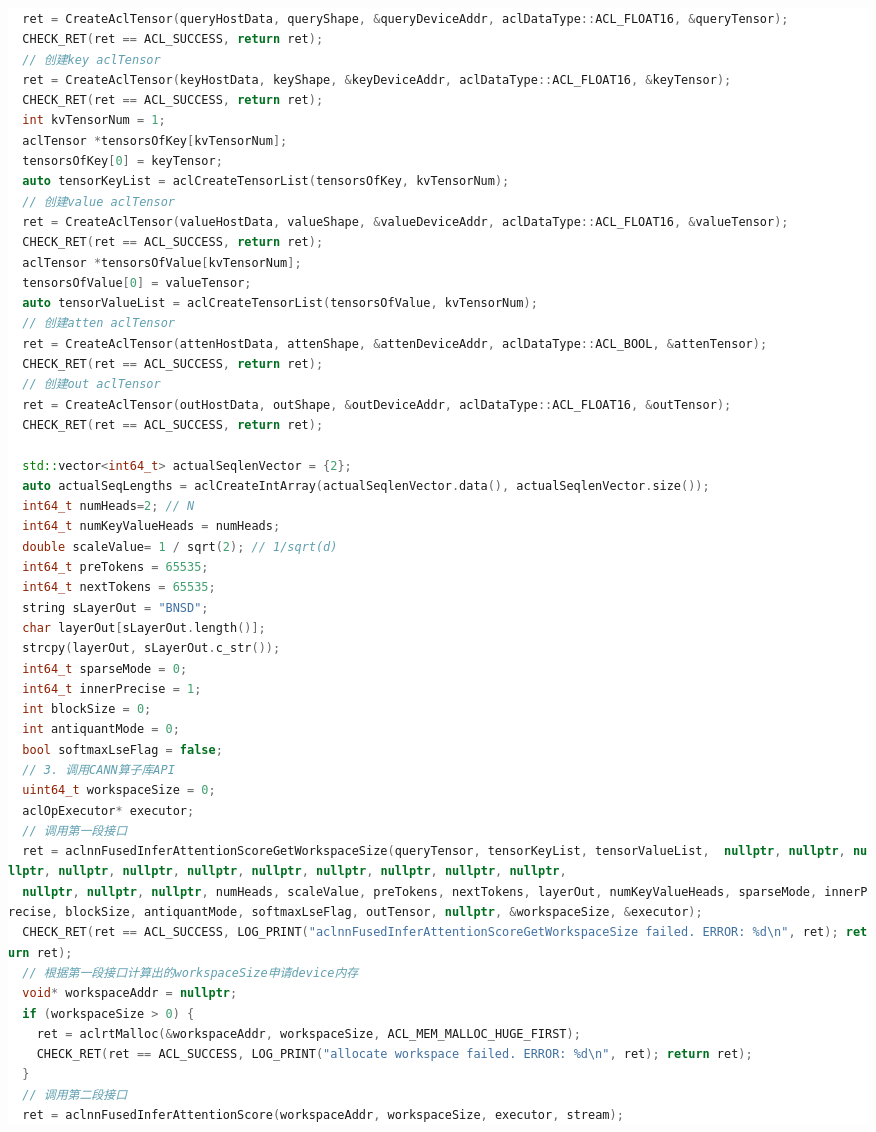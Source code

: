 ```c++
  ret = CreateAclTensor(queryHostData, queryShape, &queryDeviceAddr, aclDataType::ACL_FLOAT16, &queryTensor);
  CHECK_RET(ret == ACL_SUCCESS, return ret);
  // 创建key aclTensor
  ret = CreateAclTensor(keyHostData, keyShape, &keyDeviceAddr, aclDataType::ACL_FLOAT16, &keyTensor);
  CHECK_RET(ret == ACL_SUCCESS, return ret);
  int kvTensorNum = 1;
  aclTensor *tensorsOfKey[kvTensorNum];
  tensorsOfKey[0] = keyTensor;
  auto tensorKeyList = aclCreateTensorList(tensorsOfKey, kvTensorNum);
  // 创建value aclTensor
  ret = CreateAclTensor(valueHostData, valueShape, &valueDeviceAddr, aclDataType::ACL_FLOAT16, &valueTensor);
  CHECK_RET(ret == ACL_SUCCESS, return ret);
  aclTensor *tensorsOfValue[kvTensorNum];
  tensorsOfValue[0] = valueTensor;
  auto tensorValueList = aclCreateTensorList(tensorsOfValue, kvTensorNum);
  // 创建atten aclTensor
  ret = CreateAclTensor(attenHostData, attenShape, &attenDeviceAddr, aclDataType::ACL_BOOL, &attenTensor);
  CHECK_RET(ret == ACL_SUCCESS, return ret);
  // 创建out aclTensor
  ret = CreateAclTensor(outHostData, outShape, &outDeviceAddr, aclDataType::ACL_FLOAT16, &outTensor);
  CHECK_RET(ret == ACL_SUCCESS, return ret);
  
  std::vector<int64_t> actualSeqlenVector = {2};
  auto actualSeqLengths = aclCreateIntArray(actualSeqlenVector.data(), actualSeqlenVector.size());
  int64_t numHeads=2; // N
  int64_t numKeyValueHeads = numHeads;
  double scaleValue= 1 / sqrt(2); // 1/sqrt(d)
  int64_t preTokens = 65535;
  int64_t nextTokens = 65535;
  string sLayerOut = "BNSD";
  char layerOut[sLayerOut.length()];
  strcpy(layerOut, sLayerOut.c_str());
  int64_t sparseMode = 0;
  int64_t innerPrecise = 1;
  int blockSize = 0;
  int antiquantMode = 0;
  bool softmaxLseFlag = false;
  // 3. 调用CANN算子库API
  uint64_t workspaceSize = 0;
  aclOpExecutor* executor;
  // 调用第一段接口
  ret = aclnnFusedInferAttentionScoreGetWorkspaceSize(queryTensor, tensorKeyList, tensorValueList,  nullptr, nullptr, nullptr, nullptr, nullptr, nullptr, nullptr, nullptr, nullptr, nullptr, nullptr,
  nullptr, nullptr, nullptr, numHeads, scaleValue, preTokens, nextTokens, layerOut, numKeyValueHeads, sparseMode, innerPrecise, blockSize, antiquantMode, softmaxLseFlag, outTensor, nullptr, &workspaceSize, &executor);
  CHECK_RET(ret == ACL_SUCCESS, LOG_PRINT("aclnnFusedInferAttentionScoreGetWorkspaceSize failed. ERROR: %d\n", ret); return ret);
  // 根据第一段接口计算出的workspaceSize申请device内存
  void* workspaceAddr = nullptr;
  if (workspaceSize > 0) {
    ret = aclrtMalloc(&workspaceAddr, workspaceSize, ACL_MEM_MALLOC_HUGE_FIRST);
    CHECK_RET(ret == ACL_SUCCESS, LOG_PRINT("allocate workspace failed. ERROR: %d\n", ret); return ret);
  }
  // 调用第二段接口
  ret = aclnnFusedInferAttentionScore(workspaceAddr, workspaceSize, executor, stream);
```
